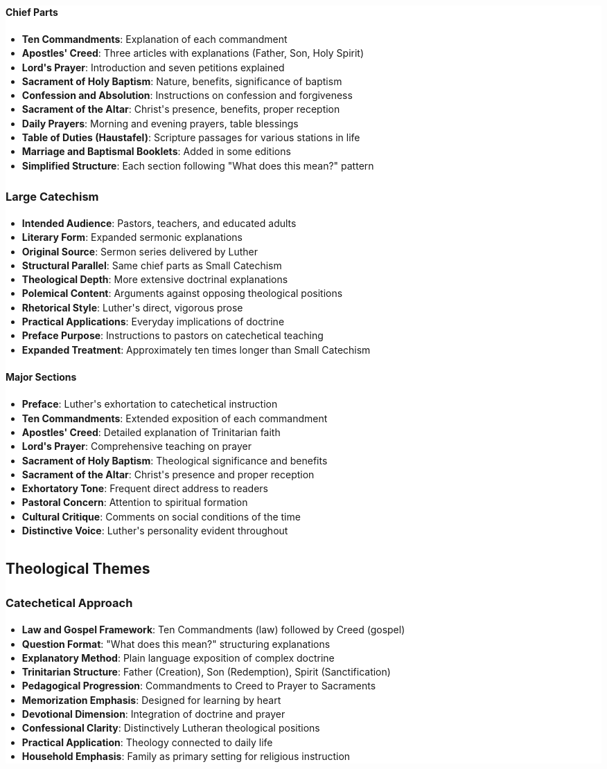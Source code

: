#### Chief Parts
- **Ten Commandments**: Explanation of each commandment
- **Apostles' Creed**: Three articles with explanations (Father, Son, Holy Spirit)
- **Lord's Prayer**: Introduction and seven petitions explained
- **Sacrament of Holy Baptism**: Nature, benefits, significance of baptism
- **Confession and Absolution**: Instructions on confession and forgiveness
- **Sacrament of the Altar**: Christ's presence, benefits, proper reception
- **Daily Prayers**: Morning and evening prayers, table blessings
- **Table of Duties (Haustafel)**: Scripture passages for various stations in life
- **Marriage and Baptismal Booklets**: Added in some editions
- **Simplified Structure**: Each section following "What does this mean?" pattern

### Large Catechism
- **Intended Audience**: Pastors, teachers, and educated adults
- **Literary Form**: Expanded sermonic explanations
- **Original Source**: Sermon series delivered by Luther
- **Structural Parallel**: Same chief parts as Small Catechism
- **Theological Depth**: More extensive doctrinal explanations
- **Polemical Content**: Arguments against opposing theological positions
- **Rhetorical Style**: Luther's direct, vigorous prose
- **Practical Applications**: Everyday implications of doctrine
- **Preface Purpose**: Instructions to pastors on catechetical teaching
- **Expanded Treatment**: Approximately ten times longer than Small Catechism

#### Major Sections
- **Preface**: Luther's exhortation to catechetical instruction
- **Ten Commandments**: Extended exposition of each commandment
- **Apostles' Creed**: Detailed explanation of Trinitarian faith
- **Lord's Prayer**: Comprehensive teaching on prayer
- **Sacrament of Holy Baptism**: Theological significance and benefits
- **Sacrament of the Altar**: Christ's presence and proper reception
- **Exhortatory Tone**: Frequent direct address to readers
- **Pastoral Concern**: Attention to spiritual formation
- **Cultural Critique**: Comments on social conditions of the time
- **Distinctive Voice**: Luther's personality evident throughout

## Theological Themes

### Catechetical Approach
- **Law and Gospel Framework**: Ten Commandments (law) followed by Creed (gospel)
- **Question Format**: "What does this mean?" structuring explanations
- **Explanatory Method**: Plain language exposition of complex doctrine
- **Trinitarian Structure**: Father (Creation), Son (Redemption), Spirit (Sanctification)
- **Pedagogical Progression**: Commandments to Creed to Prayer to Sacraments
- **Memorization Emphasis**: Designed for learning by heart
- **Devotional Dimension**: Integration of doctrine and prayer
- **Confessional Clarity**: Distinctively Lutheran theological positions
- **Practical Application**: Theology connected to daily life
- **Household Emphasis**: Family as primary setting for religious instruction
